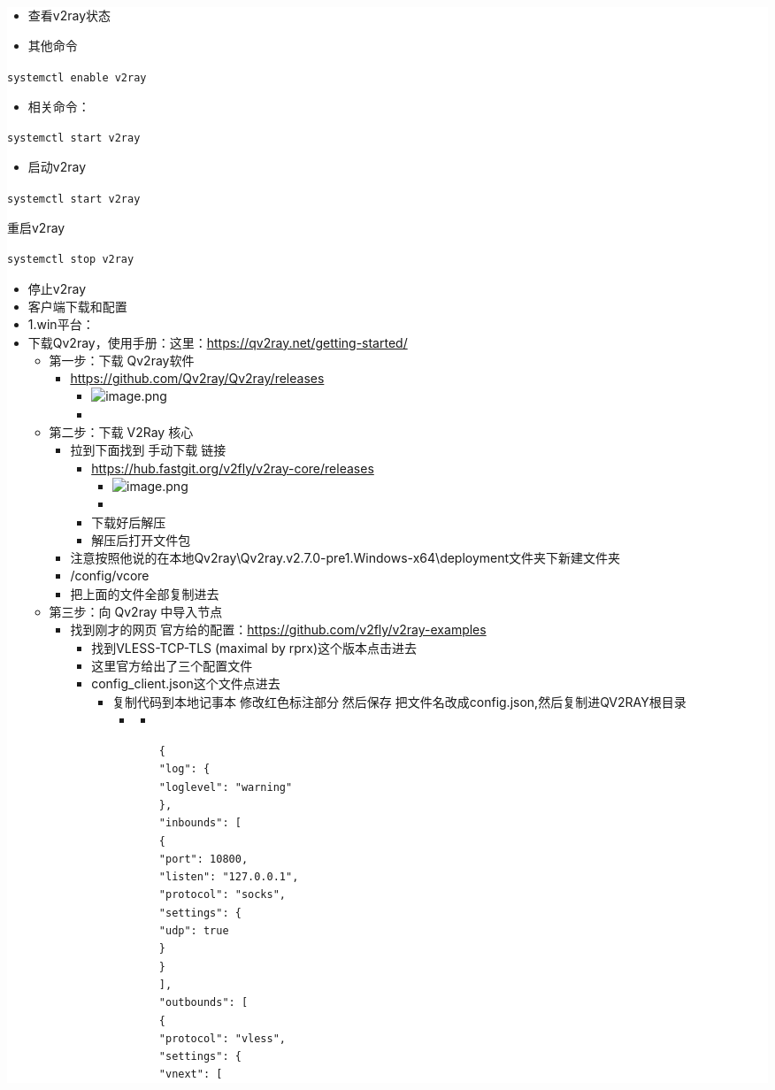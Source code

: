


- 查看v2ray状态
	
- 其他命令
```
systemctl enable v2ray
```


  - 相关命令：
```
systemctl start v2ray
```
- 启动v2ray
```
systemctl start v2ray
```
重启v2ray
 ```
 systemctl stop v2ray
 ```
- 停止v2ray
- 客户端下载和配置
- 1.win平台：
- 下载Qv2ray，使用手册：这里：https://qv2ray.net/getting-started/
	- 第一步：下载 Qv2ray软件
		- https://github.com/Qv2ray/Qv2ray/releases
			- ![image.png](../assets/image_1630129242446_0.png)
			-
	- 第二步：下载 V2Ray 核心
		- 拉到下面找到 手动下载 链接
			- https://hub.fastgit.org/v2fly/v2ray-core/releases
				- ![image.png](../assets/image_1630129248561_0.png)
				-
			- 下载好后解压
			- 解压后打开文件包
		- 注意按照他说的在本地Qv2ray\Qv2ray.v2.7.0-pre1.Windows-x64\deployment文件夹下新建文件夹
		- /config/vcore
		- 把上面的文件全部复制进去
	- 第三步：向 Qv2ray 中导入节点
		- 找到刚才的网页 官方给的配置：https://github.com/v2fly/v2ray-examples
			- 找到VLESS-TCP-TLS (maximal by rprx)这个版本点击进去
			- 这里官方给出了三个配置文件
			- config_client.json这个文件点进去
				- 复制代码到本地记事本 修改红色标注部分 然后保存 把文件名改成config.json,然后复制进QV2RAY根目录
					- +
```
						{
						"log": {
						"loglevel": "warning"
						},
						"inbounds": [
						{
						"port": 10800,
						"listen": "127.0.0.1",
						"protocol": "socks",
						"settings": {
						"udp": true
						}
						}
						],
						"outbounds": [
						{
						"protocol": "vless",
						"settings": {
						"vnext": [
```